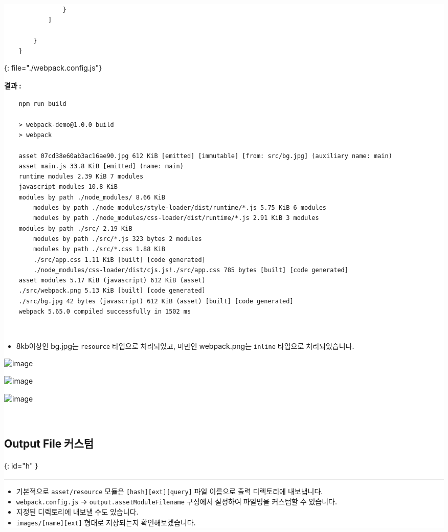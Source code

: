 ```javascript
                }
            ]

        }
    }
```
{: file="./webpack.config.js"}

**결과 :**
```console
    npm run build

    > webpack-demo@1.0.0 build
    > webpack

    asset 07cd38e60ab3ac16ae90.jpg 612 KiB [emitted] [immutable] [from: src/bg.jpg] (auxiliary name: main)
    asset main.js 33.8 KiB [emitted] (name: main)
    runtime modules 2.39 KiB 7 modules
    javascript modules 10.8 KiB
    modules by path ./node_modules/ 8.66 KiB
        modules by path ./node_modules/style-loader/dist/runtime/*.js 5.75 KiB 6 modules
        modules by path ./node_modules/css-loader/dist/runtime/*.js 2.91 KiB 3 modules
    modules by path ./src/ 2.19 KiB
        modules by path ./src/*.js 323 bytes 2 modules
        modules by path ./src/*.css 1.88 KiB
        ./src/app.css 1.11 KiB [built] [code generated]
        ./node_modules/css-loader/dist/cjs.js!./src/app.css 785 bytes [built] [code generated]
    asset modules 5.17 KiB (javascript) 612 KiB (asset)
    ./src/webpack.png 5.13 KiB [built] [code generated]
    ./src/bg.jpg 42 bytes (javascript) 612 KiB (asset) [built] [code generated]
    webpack 5.65.0 compiled successfully in 1502 ms
```

<br>

* 8kb이상인 bg.jpg는 `resource` 타입으로 처리되었고, 미만인 webpack.png는 `inline` 타입으로 처리되었습니다.  

![image](https://user-images.githubusercontent.com/52439201/146338350-5a0f13ab-9842-45cf-a9f2-40968ece14d7.png)

![image](https://user-images.githubusercontent.com/52439201/146338637-54d62f9a-0080-4cbf-95b0-e732a415393a.png) 

![image](https://user-images.githubusercontent.com/52439201/146338696-acb80bac-e449-411e-92d0-920d18bb70cd.png)

<br>

## **Output File 커스텀**
{: id="h" } 

***

* 기본적으로 `asset/resource` 모듈은 `[hash][ext][query]` 파일 이름으로 출력 디렉토리에 내보냅니다.
* `webpack.config.js` -> `output.assetModuleFilename` 구성에서 설정하여 파일명을 커스텀할 수 있습니다.
* 지정된 디렉토리에 내보낼 수도 있습니다.
* `images/[name][ext]` 형태로 저장되는지 확인해보겠습니다.
